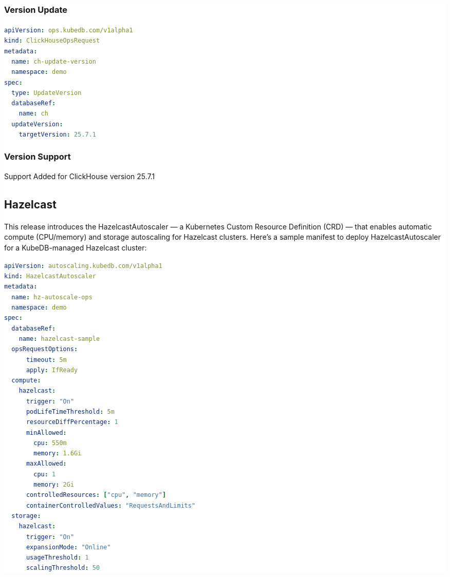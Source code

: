 ### Version Update
```yaml
apiVersion: ops.kubedb.com/v1alpha1
kind: ClickHouseOpsRequest
metadata:
  name: ch-update-version
  namespace: demo
spec:
  type: UpdateVersion
  databaseRef:
    name: ch
  updateVersion:
    targetVersion: 25.7.1
```

### Version Support
Support Added for ClickHouse version 25.7.1

## Hazelcast
This release introduces the HazelcastAutoscaler — a Kubernetes Custom Resource Definition (CRD) — that enables automatic compute (CPU/memory) and storage autoscaling for Hazelcast clusters.
Here’s a sample manifest to deploy HazelcastAutoscaler for a KubeDB-managed Hazelcast cluster:

```yaml
apiVersion: autoscaling.kubedb.com/v1alpha1
kind: HazelcastAutoscaler
metadata:
  name: hz-autoscale-ops
  namespace: demo
spec:
  databaseRef:
    name: hazelcast-sample
  opsRequestOptions:
      timeout: 5m
      apply: IfReady
  compute:
    hazelcast:
      trigger: "On"
      podLifeTimeThreshold: 5m
      resourceDiffPercentage: 1
      minAllowed:
        cpu: 550m
        memory: 1.6Gi
      maxAllowed:
        cpu: 1
        memory: 2Gi
      controlledResources: ["cpu", "memory"]
      containerControlledValues: "RequestsAndLimits"
  storage:
    hazelcast:
      trigger: "On"
      expansionMode: "Online"
      usageThreshold: 1
      scalingThreshold: 50
```
